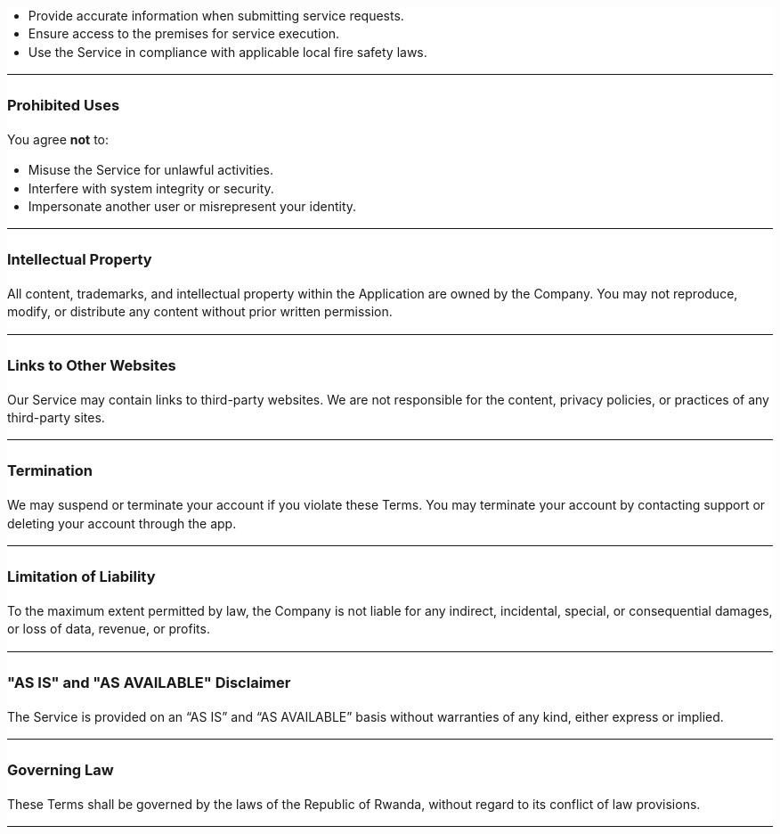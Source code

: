 * Provide accurate information when submitting service requests.
* Ensure access to the premises for service execution.
* Use the Service in compliance with applicable local fire safety laws.

---

### Prohibited Uses

You agree **not** to:

* Misuse the Service for unlawful activities.
* Interfere with system integrity or security.
* Impersonate another user or misrepresent your identity.

---

### Intellectual Property

All content, trademarks, and intellectual property within the Application are owned by the Company. You may not reproduce, modify, or distribute any content without prior written permission.

---

### Links to Other Websites

Our Service may contain links to third-party websites. We are not responsible for the content, privacy policies, or practices of any third-party sites.

---

### Termination

We may suspend or terminate your account if you violate these Terms. You may terminate your account by contacting support or deleting your account through the app.

---

### Limitation of Liability

To the maximum extent permitted by law, the Company is not liable for any indirect, incidental, special, or consequential damages, or loss of data, revenue, or profits.

---

### "AS IS" and "AS AVAILABLE" Disclaimer

The Service is provided on an “AS IS” and “AS AVAILABLE” basis without warranties of any kind, either express or implied.

---

### Governing Law

These Terms shall be governed by the laws of the Republic of Rwanda, without regard to its conflict of law provisions.

---